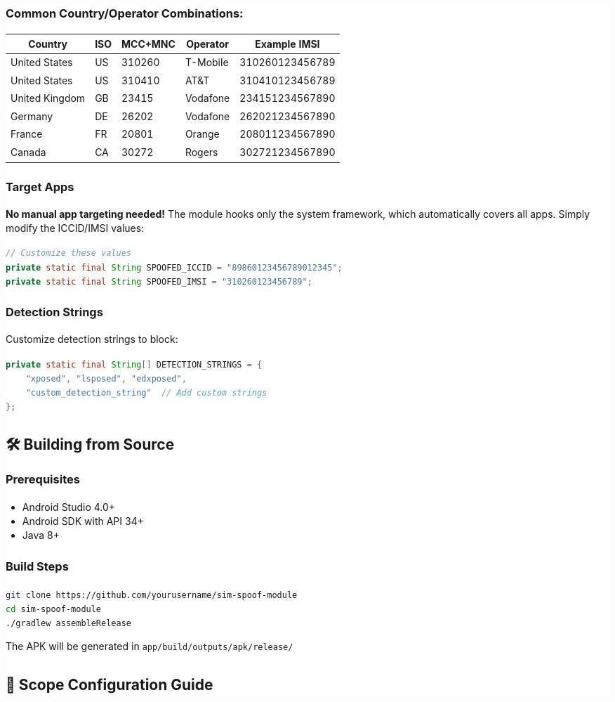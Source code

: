### Common Country/Operator Combinations:

| Country | ISO | MCC+MNC | Operator | Example IMSI |
|---------|-----|---------|----------|--------------|
| United States | US | 310260 | T-Mobile | 310260123456789 |
| United States | US | 310410 | AT&T | 310410123456789 |
| United Kingdom | GB | 23415 | Vodafone | 234151234567890 |
| Germany | DE | 26202 | Vodafone | 262021234567890 |
| France | FR | 20801 | Orange | 208011234567890 |
| Canada | CA | 30272 | Rogers | 302721234567890 |

### Target Apps
**No manual app targeting needed!** The module hooks only the system framework, which automatically covers all apps. Simply modify the ICCID/IMSI values:

```java
// Customize these values
private static final String SPOOFED_ICCID = "89860123456789012345";
private static final String SPOOFED_IMSI = "310260123456789";
```

### Detection Strings
Customize detection strings to block:

```java
private static final String[] DETECTION_STRINGS = {
    "xposed", "lsposed", "edxposed",
    "custom_detection_string"  // Add custom strings
};
```

## 🛠️ Building from Source

### Prerequisites
- Android Studio 4.0+
- Android SDK with API 34+
- Java 8+

### Build Steps
```bash
git clone https://github.com/yourusername/sim-spoof-module
cd sim-spoof-module
./gradlew assembleRelease
```

The APK will be generated in `app/build/outputs/apk/release/`

## 📱 Scope Configuration Guide
